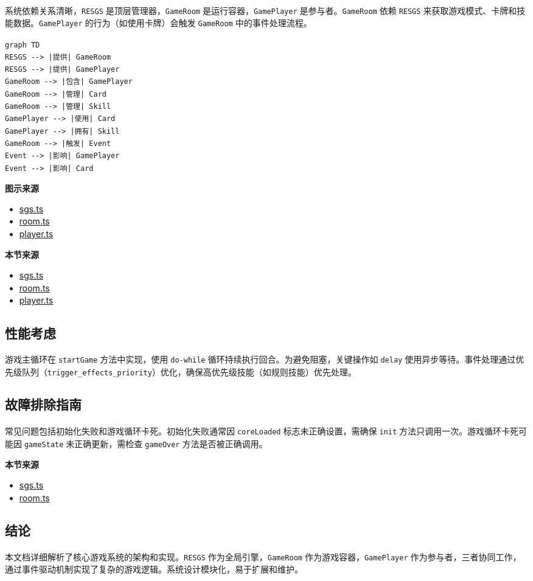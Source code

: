 系统依赖关系清晰，`RESGS` 是顶层管理器，`GameRoom` 是运行容器，`GamePlayer` 是参与者。`GameRoom` 依赖 `RESGS` 来获取游戏模式、卡牌和技能数据。`GamePlayer` 的行为（如使用卡牌）会触发 `GameRoom` 中的事件处理流程。

```mermaid
graph TD
RESGS --> |提供| GameRoom
RESGS --> |提供| GamePlayer
GameRoom --> |包含| GamePlayer
GameRoom --> |管理| Card
GameRoom --> |管理| Skill
GamePlayer --> |使用| Card
GamePlayer --> |拥有| Skill
GameRoom --> |触发| Event
Event --> |影响| GamePlayer
Event --> |影响| Card
```

**图示来源**  
- [sgs.ts](file://server/src/core/sgs.ts)
- [room.ts](file://server/src/core/room/room.ts)
- [player.ts](file://server/src/core/player/player.ts)

**本节来源**  
- [sgs.ts](file://server/src/core/sgs.ts)
- [room.ts](file://server/src/core/room/room.ts)
- [player.ts](file://server/src/core/player/player.ts)

## 性能考虑

游戏主循环在 `startGame` 方法中实现，使用 `do-while` 循环持续执行回合。为避免阻塞，关键操作如 `delay` 使用异步等待。事件处理通过优先级队列（`trigger_effects_priority`）优化，确保高优先级技能（如规则技能）优先处理。

## 故障排除指南

常见问题包括初始化失败和游戏循环卡死。初始化失败通常因 `coreLoaded` 标志未正确设置，需确保 `init` 方法只调用一次。游戏循环卡死可能因 `gameState` 未正确更新，需检查 `gameOver` 方法是否被正确调用。

**本节来源**  
- [sgs.ts](file://server/src/core/sgs.ts#L280-L290)
- [room.ts](file://server/src/core/room/room.ts#L650-L700)

## 结论

本文档详细解析了核心游戏系统的架构和实现。`RESGS` 作为全局引擎，`GameRoom` 作为游戏容器，`GamePlayer` 作为参与者，三者协同工作，通过事件驱动机制实现了复杂的游戏逻辑。系统设计模块化，易于扩展和维护。